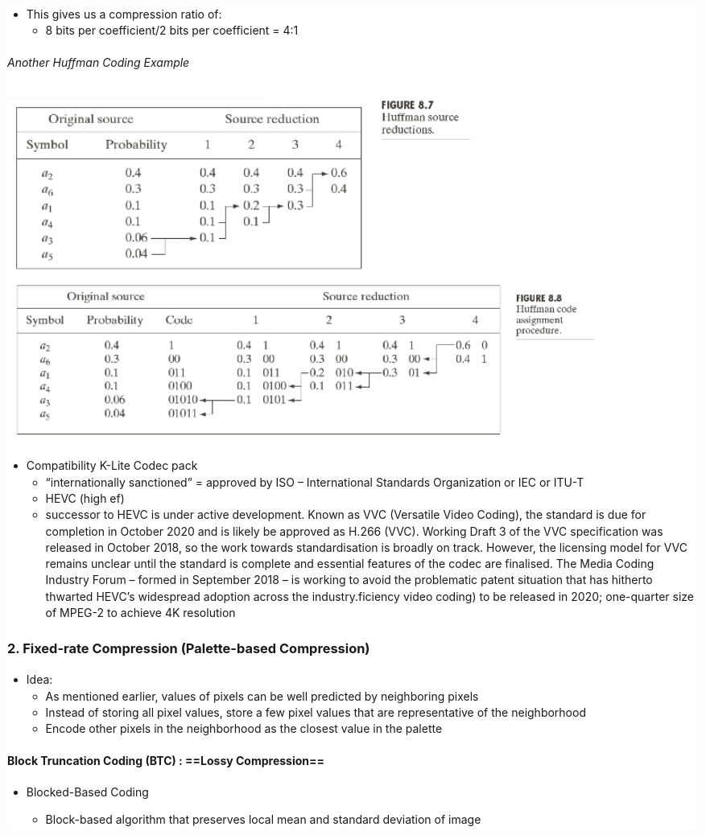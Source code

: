   - This gives us a compression ratio of:
    - 8 bits per coefficient/2 bits per coefficient = 4:1

###### Another Huffman Coding Example

<img src="Resources/Blog_imgs/Sec 8 - Image Compression.assets/Screen Shot 2020-12-04 at 2.39.44 PM.png" alt="Screen Shot 2020-12-04 at 2.39.44 PM" style="zoom:110%;"/>

- Compatibility K-Lite Codec pack
  - “internationally sanctioned” = approved by ISO – International Standards Organization or IEC or ITU-T
  - HEVC (high ef)
  - successor to HEVC is under active development. Known as VVC (Versatile Video Coding), the standard is due for completion in October 2020 and is likely be approved as H.266 (VVC). Working Draft 3 of the VVC specification was released in October 2018, so the work towards standardisation is broadly on track. However, the licensing model for VVC remains unclear until the standard is complete and essential features of the codec are finalised. The Media Coding Industry Forum – formed in September 2018 – is working to avoid the problematic patent situation that has hitherto thwarted HEVC’s widespread adoption across the industry.ficiency video coding) to be released in 2020; one-quarter size of MPEG-2 to achieve 4K resolution

### 2. Fixed-rate Compression (Palette-based Compression)

- Idea: 
  - As mentioned earlier, values of pixels can be well predicted by neighboring pixels
  - Instead of storing all pixel values, store a few pixel values that are representative of the neighborhood
  - Encode other pixels in the neighborhood as the closest value in the palette

#### Block Truncation Coding (BTC) : ==Lossy Compression==

- Blocked-Based Coding

  - Block-based algorithm that preserves local mean and standard deviation of image

